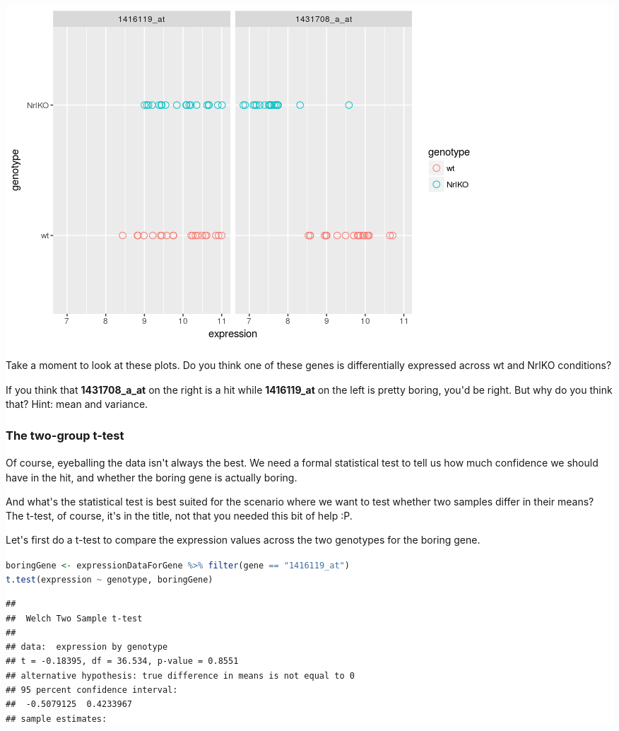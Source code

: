 ![](sm4_differential_expression_analysis_files/figure-markdown_github/unnamed-chunk-10-1.png)

Take a moment to look at these plots. Do you think one of these genes is differentially expressed across wt and NrlKO conditions?

If you think that **1431708\_a\_at** on the right is a hit while **1416119\_at** on the left is pretty boring, you'd be right. But why do you think that? Hint: mean and variance.

### The two-group t-test

Of course, eyeballing the data isn't always the best. We need a formal statistical test to tell us how much confidence we should have in the hit, and whether the boring gene is actually boring.

And what's the statistical test is best suited for the scenario where we want to test whether two samples differ in their means? The t-test, of course, it's in the title, not that you needed this bit of help :P.

Let's first do a t-test to compare the expression values across the two genotypes for the boring gene.

``` r
boringGene <- expressionDataForGene %>% filter(gene == "1416119_at")
t.test(expression ~ genotype, boringGene)
```

    ## 
    ##  Welch Two Sample t-test
    ## 
    ## data:  expression by genotype
    ## t = -0.18395, df = 36.534, p-value = 0.8551
    ## alternative hypothesis: true difference in means is not equal to 0
    ## 95 percent confidence interval:
    ##  -0.5079125  0.4233967
    ## sample estimates: